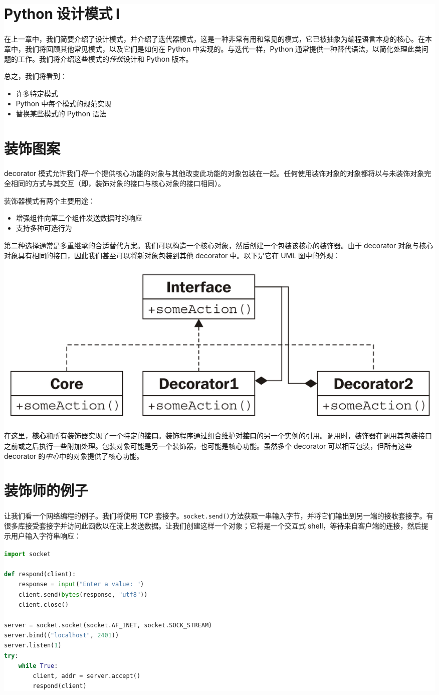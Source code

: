 # Python 设计模式 I

在上一章中，我们简要介绍了设计模式，并介绍了迭代器模式，这是一种非常有用和常见的模式，它已被抽象为编程语言本身的核心。在本章中，我们将回顾其他常见模式，以及它们是如何在 Python 中实现的。与迭代一样，Python 通常提供一种替代语法，以简化处理此类问题的工作。我们将介绍这些模式的*传统*设计和 Python 版本。

总之，我们将看到：

*   许多特定模式
*   Python 中每个模式的规范实现
*   替换某些模式的 Python 语法

# 装饰图案

decorator 模式允许我们*将*一个提供核心功能的对象与其他改变此功能的对象包装在一起。任何使用装饰对象的对象都将以与未装饰对象完全相同的方式与其交互（即，装饰对象的接口与核心对象的接口相同）。

装饰器模式有两个主要用途：

*   增强组件向第二个组件发送数据时的响应
*   支持多种可选行为

第二种选择通常是多重继承的合适替代方案。我们可以构造一个核心对象，然后创建一个包装该核心的装饰器。由于 decorator 对象与核心对象具有相同的接口，因此我们甚至可以将新对象包装到其他 decorator 中。以下是它在 UML 图中的外观：

![](img/8b15b21b-6d6e-49e9-88be-d5907baa55b1.png)

在这里，**核心**和所有装饰器实现了一个特定的**接口**。装饰程序通过组合维护对**接口**的另一个实例的引用。调用时，装饰器在调用其包装接口之前或之后执行一些附加处理。包装对象可能是另一个装饰器，也可能是核心功能。虽然多个 decorator 可以相互包装，但所有这些 decorator 的*中心*中的对象提供了核心功能。

# 装饰师的例子

让我们看一个网络编程的例子。我们将使用 TCP 套接字。`socket.send()`方法获取一串输入字节，并将它们输出到另一端的接收套接字。有很多库接受套接字并访问此函数以在流上发送数据。让我们创建这样一个对象；它将是一个交互式 shell，等待来自客户端的连接，然后提示用户输入字符串响应：

```py
import socket

def respond(client):
    response = input("Enter a value: ")
    client.send(bytes(response, "utf8"))
    client.close()

server = socket.socket(socket.AF_INET, socket.SOCK_STREAM)
server.bind(("localhost", 2401))
server.listen(1)
try:
    while True:
        client, addr = server.accept()
        respond(client)
```